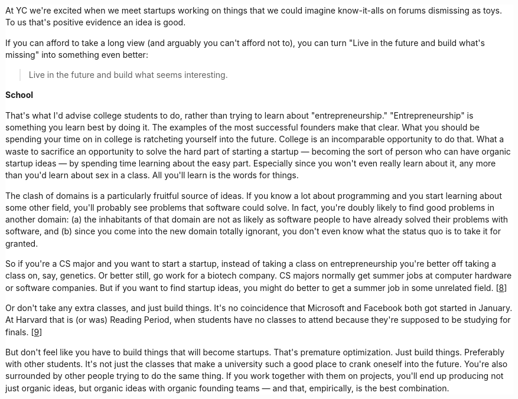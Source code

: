 At YC we're excited when we meet startups working on things that
we could imagine know-it-alls on forums dismissing as toys. To us
that's positive evidence an idea is good.  
  
If you can afford to take a long view (and arguably you can't afford
not to), you can turn "Live in the future and build what's missing"
into something even better:

> 
>  Live in the future and build what seems interesting.
> 

  
  

**School**  
  
That's what I'd advise college students to do, rather than trying
to learn about "entrepreneurship." "Entrepreneurship" is something
you learn best by doing it. The examples of the most successful
founders make that clear. What you should be spending your time
on in college is ratcheting yourself into the future. College is
an incomparable opportunity to do that. What a waste to sacrifice
an opportunity to solve the hard part of starting a startup — becoming 
the sort of person who can have organic startup ideas — by 
spending time learning about the easy part. Especially since
you won't even really learn about it, any more than you'd learn
about sex in a class. All you'll learn is the words for things.  
  
The clash of domains is a particularly fruitful source of ideas.
If you know a lot about programming and you start learning about
some other field, you'll probably see problems that software could
solve. In fact, you're doubly likely to find good problems in
another domain: (a) the inhabitants of that domain are not as likely
as software people to have already solved their problems with
software, and (b) since you come into the new domain totally ignorant,
you don't even know what the status quo is to take it for granted.  
  
So if you're a CS major and you want to start a startup, instead
of taking a class on entrepreneurship you're better off taking a
class on, say, genetics. Or better still, go work for a biotech
company. CS majors normally get summer jobs at computer hardware
or software companies. But if you want to find startup ideas, you
might do better to get a summer job in some unrelated field. 
[[8](#f8n)]  
  
Or don't take any extra classes, and just build things. It's no
coincidence that Microsoft and Facebook both got started in January.
At Harvard that is (or was) Reading Period, when students have no
classes to attend because they're supposed to be studying for finals.
[[9](#f9n)]  
  
But don't feel like you have to build things that will become startups. That's
premature optimization. Just build things. Preferably with other
students. It's not just the classes that make a university such a
good place to crank oneself into the future. You're also surrounded
by other people trying to do the same thing. If you work together
with them on projects, you'll end up producing not just organic
ideas, but organic ideas with organic founding teams — and that,
empirically, is the best combination.  
  